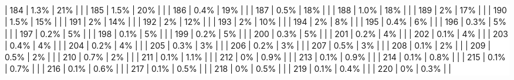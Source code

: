 | 184 | 1.3% | 21% |  |
| 185 | 1.5% | 20% |  |
| 186 | 0.4% | 19% |  |
| 187 | 0.5% | 18% |  |
| 188 | 1.0% | 18% |  |
| 189 | 2% | 17% |  |
| 190 | 1.5% | 15% |  |
| 191 | 2% | 14% |  |
| 192 | 2% | 12% |  |
| 193 | 2% | 10% |  |
| 194 | 2% | 8% |  |
| 195 | 0.4% | 6% |  |
| 196 | 0.3% | 5% |  |
| 197 | 0.2% | 5% |  |
| 198 | 0.1% | 5% |  |
| 199 | 0.2% | 5% |  |
| 200 | 0.3% | 5% |  |
| 201 | 0.2% | 4% |  |
| 202 | 0.1% | 4% |  |
| 203 | 0.4% | 4% |  |
| 204 | 0.2% | 4% |  |
| 205 | 0.3% | 3% |  |
| 206 | 0.2% | 3% |  |
| 207 | 0.5% | 3% |  |
| 208 | 0.1% | 2% |  |
| 209 | 0.5% | 2% |  |
| 210 | 0.7% | 2% |  |
| 211 | 0.1% | 1.1% |  |
| 212 | 0% | 0.9% |  |
| 213 | 0.1% | 0.9% |  |
| 214 | 0.1% | 0.8% |  |
| 215 | 0.1% | 0.7% |  |
| 216 | 0.1% | 0.6% |  |
| 217 | 0.1% | 0.5% |  |
| 218 | 0% | 0.5% |  |
| 219 | 0.1% | 0.4% |  |
| 220 | 0% | 0.3% |  |